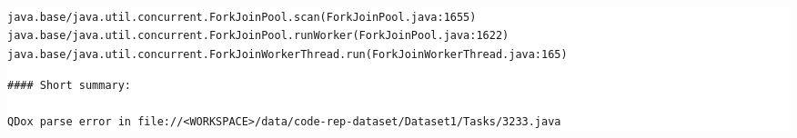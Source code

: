 	java.base/java.util.concurrent.ForkJoinPool.scan(ForkJoinPool.java:1655)
	java.base/java.util.concurrent.ForkJoinPool.runWorker(ForkJoinPool.java:1622)
	java.base/java.util.concurrent.ForkJoinWorkerThread.run(ForkJoinWorkerThread.java:165)
```
#### Short summary: 

QDox parse error in file://<WORKSPACE>/data/code-rep-dataset/Dataset1/Tasks/3233.java